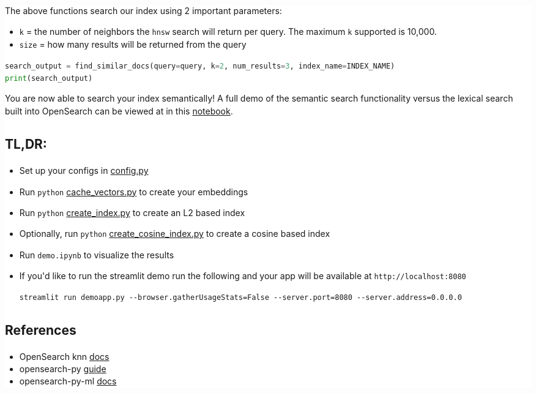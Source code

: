 The above functions search our index using 2 important parameters: 
* `k` = the number of neighbors the `hnsw` search will return per query. The maximum `k` supported is 10,000. 
* `size` = how many results will be returned from the query

```python
search_output = find_similar_docs(query=query, k=2, num_results=3, index_name=INDEX_NAME) 
print(search_output)
```

You are now able to search your index semantically! A full demo of the semantic search functionality versus the lexical search built into OpenSearch can be viewed at in this [notebook](demo.ipynb). 

## TL,DR: 
* Set up your configs in [config.py](config.py)
* Run `python` [cache_vectors.py](cache_vectors.py) to create your embeddings 
* Run `python` [create_index.py](create_index.py) to create an L2 based index 
* Optionally, run `python` [create_cosine_index.py](create_cosine_index.py) to create a cosine based index
* Run `demo.ipynb` to visualize the results
* If you'd like to run the streamlit demo run the following and your app will be available at `http://localhost:8080`

    ```
    streamlit run demoapp.py --browser.gatherUsageStats=False --server.port=8080 --server.address=0.0.0.0
    ``` 

## References 
* OpenSearch knn [docs](https://opensearch.org/docs/2.5/search-plugins/knn/knn-index/)
* opensearch-py [guide](https://github.com/opensearch-project/opensearch-py/blob/main/guides/search.md)
* opensearch-py-ml [docs](https://opensearch-project.github.io/opensearch-py-ml/reference/api/DataFrame.html)